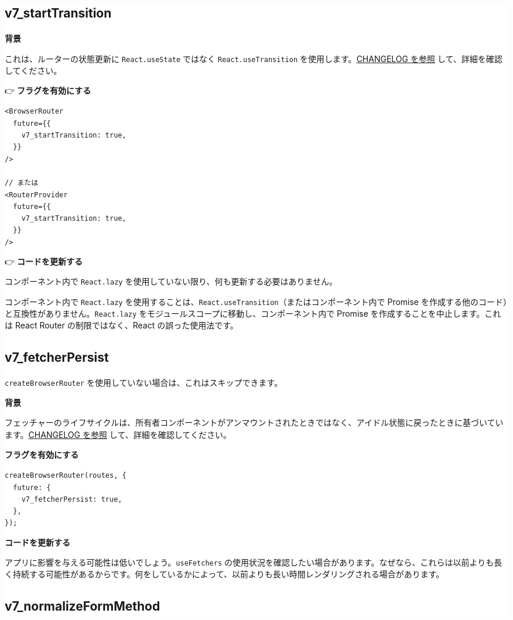 ## v7_startTransition

**背景**

これは、ルーターの状態更新に `React.useState` ではなく `React.useTransition` を使用します。[CHANGELOG を参照](https://github.com/remix-run/react-router/blob/main/CHANGELOG.md#v7_starttransition) して、詳細を確認してください。

👉 **フラグを有効にする**

```tsx
<BrowserRouter
  future={{
    v7_startTransition: true,
  }}
/>

// または
<RouterProvider
  future={{
    v7_startTransition: true,
  }}
/>
```

👉 **コードを更新する**

コンポーネント内で `React.lazy` を使用していない限り、何も更新する必要はありません。

コンポーネント内で `React.lazy` を使用することは、`React.useTransition`（またはコンポーネント内で Promise を作成する他のコード）と互換性がありません。`React.lazy` をモジュールスコープに移動し、コンポーネント内で Promise を作成することを中止します。これは React Router の制限ではなく、React の誤った使用法です。

## v7_fetcherPersist

<docs-warning> `createBrowserRouter` を使用していない場合は、これはスキップできます。 </docs-warning>

**背景**

フェッチャーのライフサイクルは、所有者コンポーネントがアンマウントされたときではなく、アイドル状態に戻ったときに基づいています。[CHANGELOG を参照](https://github.com/remix-run/react-router/blob/main/CHANGELOG.md#persistence-future-flag-futurev7_fetcherpersist) して、詳細を確認してください。

**フラグを有効にする**

```tsx
createBrowserRouter(routes, {
  future: {
    v7_fetcherPersist: true,
  },
});
```

**コードを更新する**

アプリに影響を与える可能性は低いでしょう。`useFetchers` の使用状況を確認したい場合があります。なぜなら、これらは以前よりも長く持続する可能性があるからです。何をしているかによって、以前よりも長い時間レンダリングされる場合があります。

## v7_normalizeFormMethod
